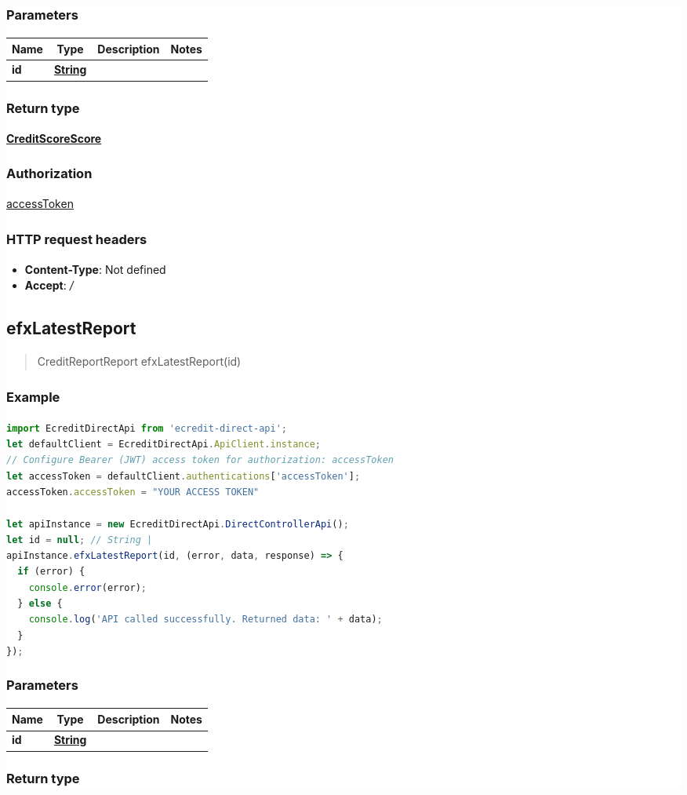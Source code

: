 ### Parameters


Name | Type | Description  | Notes
------------- | ------------- | ------------- | -------------
 **id** | [**String**](.md)|  | 

### Return type

[**CreditScoreScore**](CreditScoreScore.md)

### Authorization

[accessToken](../README.md#accessToken)

### HTTP request headers

- **Content-Type**: Not defined
- **Accept**: */*


## efxLatestReport

> CreditReportReport efxLatestReport(id)



### Example

```javascript
import EcreditDirectApi from 'ecredit-direct-api';
let defaultClient = EcreditDirectApi.ApiClient.instance;
// Configure Bearer (JWT) access token for authorization: accessToken
let accessToken = defaultClient.authentications['accessToken'];
accessToken.accessToken = "YOUR ACCESS TOKEN"

let apiInstance = new EcreditDirectApi.DirectControllerApi();
let id = null; // String | 
apiInstance.efxLatestReport(id, (error, data, response) => {
  if (error) {
    console.error(error);
  } else {
    console.log('API called successfully. Returned data: ' + data);
  }
});
```

### Parameters


Name | Type | Description  | Notes
------------- | ------------- | ------------- | -------------
 **id** | [**String**](.md)|  | 

### Return type
